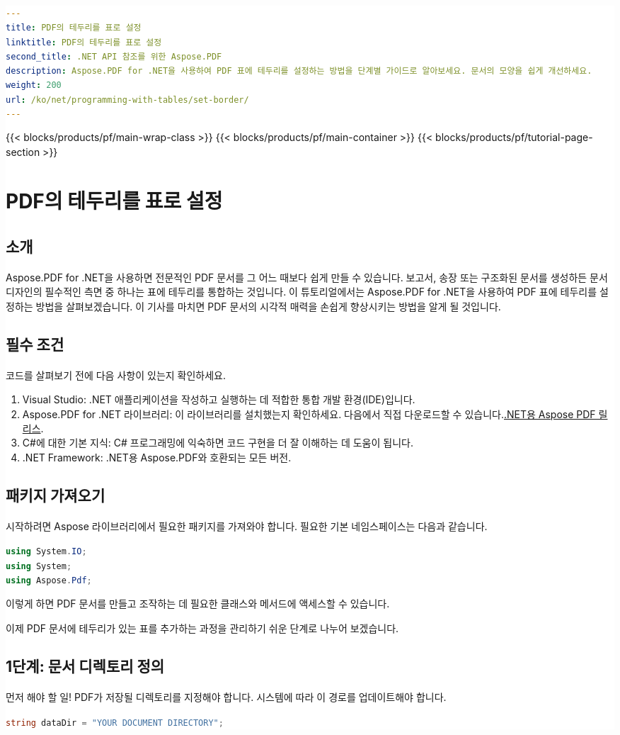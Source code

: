 ```yaml
---
title: PDF의 테두리를 표로 설정
linktitle: PDF의 테두리를 표로 설정
second_title: .NET API 참조를 위한 Aspose.PDF
description: Aspose.PDF for .NET을 사용하여 PDF 표에 테두리를 설정하는 방법을 단계별 가이드로 알아보세요. 문서의 모양을 쉽게 개선하세요.
weight: 200
url: /ko/net/programming-with-tables/set-border/
---
```


{{< blocks/products/pf/main-wrap-class >}}
{{< blocks/products/pf/main-container >}}
{{< blocks/products/pf/tutorial-page-section >}}

# PDF의 테두리를 표로 설정

## 소개

Aspose.PDF for .NET을 사용하면 전문적인 PDF 문서를 그 어느 때보다 쉽게 만들 수 있습니다. 보고서, 송장 또는 구조화된 문서를 생성하든 문서 디자인의 필수적인 측면 중 하나는 표에 테두리를 통합하는 것입니다. 이 튜토리얼에서는 Aspose.PDF for .NET을 사용하여 PDF 표에 테두리를 설정하는 방법을 살펴보겠습니다. 이 기사를 마치면 PDF 문서의 시각적 매력을 손쉽게 향상시키는 방법을 알게 될 것입니다.

## 필수 조건

코드를 살펴보기 전에 다음 사항이 있는지 확인하세요.

1. Visual Studio: .NET 애플리케이션을 작성하고 실행하는 데 적합한 통합 개발 환경(IDE)입니다.
2.  Aspose.PDF for .NET 라이브러리: 이 라이브러리를 설치했는지 확인하세요. 다음에서 직접 다운로드할 수 있습니다.[.NET용 Aspose PDF 릴리스](https://releases.aspose.com/pdf/net/).
3. C#에 대한 기본 지식: C# 프로그래밍에 익숙하면 코드 구현을 더 잘 이해하는 데 도움이 됩니다.
4. .NET Framework: .NET용 Aspose.PDF와 호환되는 모든 버전.

## 패키지 가져오기

시작하려면 Aspose 라이브러리에서 필요한 패키지를 가져와야 합니다. 필요한 기본 네임스페이스는 다음과 같습니다.

```csharp
using System.IO;
using System;
using Aspose.Pdf;
```

이렇게 하면 PDF 문서를 만들고 조작하는 데 필요한 클래스와 메서드에 액세스할 수 있습니다.

이제 PDF 문서에 테두리가 있는 표를 추가하는 과정을 관리하기 쉬운 단계로 나누어 보겠습니다.

## 1단계: 문서 디렉토리 정의

먼저 해야 할 일! PDF가 저장될 디렉토리를 지정해야 합니다. 시스템에 따라 이 경로를 업데이트해야 합니다.

```csharp
string dataDir = "YOUR DOCUMENT DIRECTORY";
```
